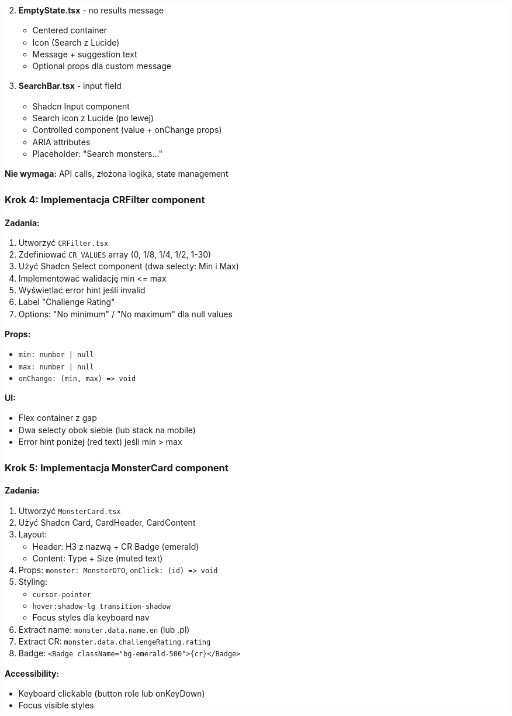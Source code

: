 2. **EmptyState.tsx** - no results message
   - Centered container
   - Icon (Search z Lucide)
   - Message + suggestion text
   - Optional props dla custom message

3. **SearchBar.tsx** - input field
   - Shadcn Input component
   - Search icon z Lucide (po lewej)
   - Controlled component (value + onChange props)
   - ARIA attributes
   - Placeholder: "Search monsters..."

**Nie wymaga:** API calls, złożona logika, state management

### Krok 4: Implementacja CRFilter component

**Zadania:**
1. Utworzyć `CRFilter.tsx`
2. Zdefiniować `CR_VALUES` array (0, 1/8, 1/4, 1/2, 1-30)
3. Użyć Shadcn Select component (dwa selecty: Min i Max)
4. Implementować walidację min <= max
5. Wyświetlać error hint jeśli invalid
6. Label "Challenge Rating"
7. Options: "No minimum" / "No maximum" dla null values

**Props:**
- `min: number | null`
- `max: number | null`
- `onChange: (min, max) => void`

**UI:**
- Flex container z gap
- Dwa selecty obok siebie (lub stack na mobile)
- Error hint poniżej (red text) jeśli min > max

### Krok 5: Implementacja MonsterCard component

**Zadania:**
1. Utworzyć `MonsterCard.tsx`
2. Użyć Shadcn Card, CardHeader, CardContent
3. Layout:
   - Header: H3 z nazwą + CR Badge (emerald)
   - Content: Type + Size (muted text)
4. Props: `monster: MonsterDTO`, `onClick: (id) => void`
5. Styling:
   - `cursor-pointer`
   - `hover:shadow-lg transition-shadow`
   - Focus styles dla keyboard nav
6. Extract name: `monster.data.name.en` (lub .pl)
7. Extract CR: `monster.data.challengeRating.rating`
8. Badge: `<Badge className="bg-emerald-500">{cr}</Badge>`

**Accessibility:**
- Keyboard clickable (button role lub onKeyDown)
- Focus visible styles

